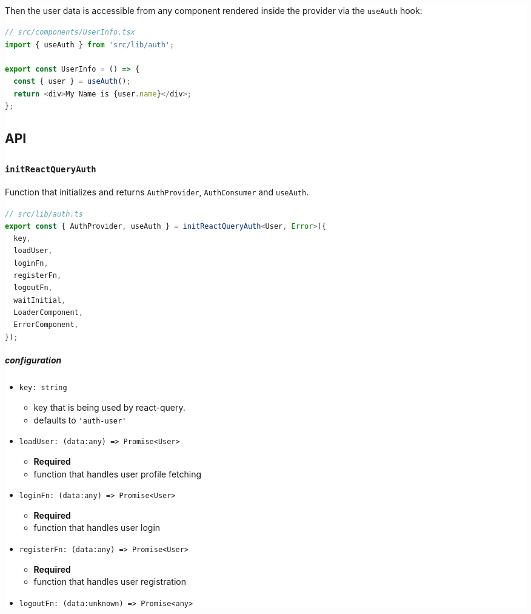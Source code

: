 Then the user data is accessible from any component rendered inside the provider via the `useAuth` hook:

```ts
// src/components/UserInfo.tsx
import { useAuth } from 'src/lib/auth';

export const UserInfo = () => {
  const { user } = useAuth();
  return <div>My Name is {user.name}</div>;
};
```

## API

### `initReactQueryAuth`

Function that initializes and returns `AuthProvider`, `AuthConsumer` and `useAuth`.

```ts
// src/lib/auth.ts
export const { AuthProvider, useAuth } = initReactQueryAuth<User, Error>({
  key,
  loadUser,
  loginFn,
  registerFn,
  logoutFn,
  waitInitial,
  LoaderComponent,
  ErrorComponent,
});
```

##### configuration

- `key: string`

  - key that is being used by react-query.
  - defaults to `'auth-user'`

- `loadUser: (data:any) => Promise<User>`

  - **Required**
  - function that handles user profile fetching

- `loginFn: (data:any) => Promise<User>`

  - **Required**
  - function that handles user login

- `registerFn: (data:any) => Promise<User>`

  - **Required**
  - function that handles user registration

- `logoutFn: (data:unknown) => Promise<any>`
